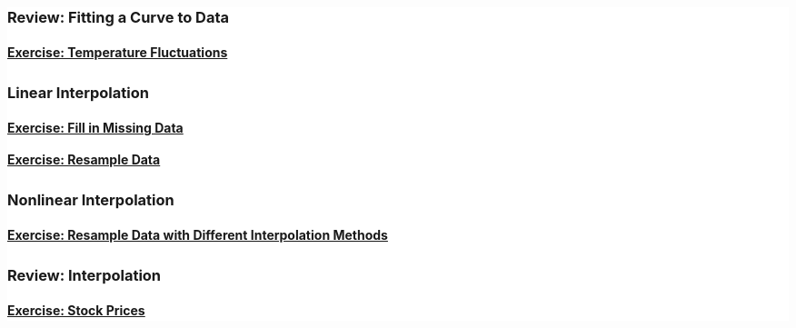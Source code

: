 ### Review: Fitting a Curve to Data

**<a href="https://matlabacademy.mathworks.com/R2019b/portal.html?course=stats#chapter=3&lesson=4&section=2" target="_blank">Exercise: Temperature Fluctuations</a>**

### Linear Interpolation

**<a href="https://matlabacademy.mathworks.com/R2019b/portal.html?course=stats#chapter=4&lesson=1&section=2" target="_blank">Exercise: Fill in Missing Data</a>**

**<a href="https://matlabacademy.mathworks.com/R2019b/portal.html?course=stats#chapter=4&lesson=1&section=3" target="_blank">Exercise: Resample Data</a>**

### Nonlinear Interpolation

**<a href="https://matlabacademy.mathworks.com/R2019b/portal.html?course=stats#chapter=4&lesson=2&section=2" target="_blank">Exercise: Resample Data with Different Interpolation Methods</a>**

### Review: Interpolation

**<a href="https://matlabacademy.mathworks.com/R2019b/portal.html?course=stats#chapter=4&lesson=3&section=2" target="_blank">Exercise: Stock Prices</a>**
